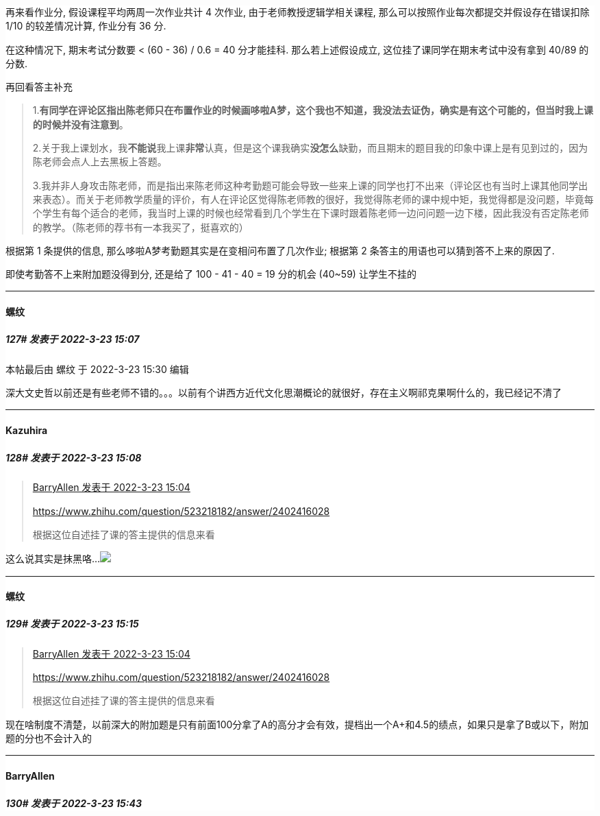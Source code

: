 再来看作业分, 假设课程平均两周一次作业共计 4 次作业, 由于老师教授逻辑学相关课程, 那么可以按照作业每次都提交并假设存在错误扣除 1/10 的较差情况计算, 作业分有 36 分. 

在这种情况下, 期末考试分数要 &lt; (60 - 36) / 0.6 = 40 分才能挂科. 那么若上述假设成立, 这位挂了课同学在期末考试中没有拿到 40/89 的分数.

再回看答主补充 <blockquote>1.<strong>有同学在评论区指出陈老师只在布置作业的时候画哆啦A梦，这个我也不知道，我没法去证伪，确实是有这个可能的，但当时我上课的时候并没有注意到</strong>。

2.关于我上课划水，我<strong>不能说</strong>我上课<strong>非常</strong>认真，但是这个课我确实<strong>没怎么</strong>缺勤，而且期末的题目我的印象中课上是有见到过的，因为陈老师会点人上去黑板上答题。

3.我并非人身攻击陈老师，而是指出来陈老师这种考勤题可能会导致一些来上课的同学也打不出来（评论区也有当时上课其他同学出来表态）。而关于老师教学质量的评价，有人在评论区觉得陈老师教的很好，我觉得陈老师的课中规中矩，我觉得都是没问题，毕竟每个学生有每个适合的老师，我当时上课的时候也经常看到几个学生在下课时跟着陈老师一边问问题一边下楼，因此我没有否定陈老师的教学。（陈老师的荐书有一本我买了，挺喜欢的）</blockquote>
根据第 1 条提供的信息, 那么哆啦A梦考勤题其实是在变相问布置了几次作业; 根据第 2 条答主的用语也可以猜到答不上来的原因了. 

即使考勤答不上来附加题没得到分, 还是给了 100 - 41 - 40 = 19 分的机会 (40~59) 让学生不挂的

*****

####  螺纹  
##### 127#       发表于 2022-3-23 15:07

 本帖最后由 螺纹 于 2022-3-23 15:30 编辑 

深大文史哲以前还是有些老师不错的。。。以前有个讲西方近代文化思潮概论的就很好，存在主义啊祁克果啊什么的，我已经记不清了

*****

####  Kazuhira  
##### 128#       发表于 2022-3-23 15:08

<blockquote><a href="httphttps://bbs.saraba1st.com/2b/forum.php?mod=redirect&amp;goto=findpost&amp;pid=55155254&amp;ptid=2059206" target="_blank">BarryAllen 发表于 2022-3-23 15:04</a>

https://www.zhihu.com/question/523218182/answer/2402416028

根据这位自述挂了课的答主提供的信息来看</blockquote>
这么说其实是抹黑咯...<img src="https://static.saraba1st.com/image/smiley/face2017/001.png" referrerpolicy="no-referrer">

*****

####  螺纹  
##### 129#       发表于 2022-3-23 15:15

<blockquote><a href="httphttps://bbs.saraba1st.com/2b/forum.php?mod=redirect&amp;goto=findpost&amp;pid=55155254&amp;ptid=2059206" target="_blank">BarryAllen 发表于 2022-3-23 15:04</a>

https://www.zhihu.com/question/523218182/answer/2402416028

根据这位自述挂了课的答主提供的信息来看</blockquote>
现在啥制度不清楚，以前深大的附加题是只有前面100分拿了A的高分才会有效，提档出一个A+和4.5的绩点，如果只是拿了B或以下，附加题的分也不会计入的

*****

####  BarryAllen  
##### 130#       发表于 2022-3-23 15:43
